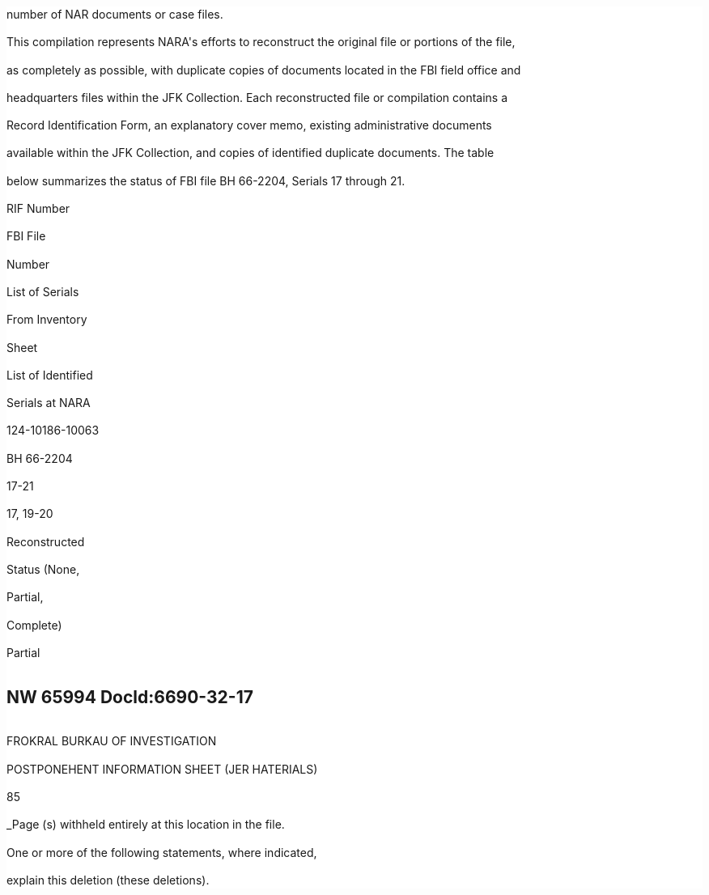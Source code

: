 number of NAR documents or case files.

This compilation represents NARA's efforts to reconstruct the original file or portions of the file,

as completely as possible, with duplicate copies of documents located in the FBI field office and

headquarters files within the JFK Collection. Each reconstructed file or compilation contains a

Record Identification Form, an explanatory cover memo, existing administrative documents

available within the JFK Collection, and copies of identified duplicate documents. The table

below summarizes the status of FBI file BH 66-2204, Serials 17 through 21.

RIF Number

FBI File

Number

List of Serials

From Inventory

Sheet

List of Identified

Serials at NARA

124-10186-10063

BH 66-2204

17-21

17, 19-20

Reconstructed

Status (None,

Partial,

Complete)

Partial

NW 65994 Docld:6690-32-17
---

##
FROKRAL BURKAU OF INVESTIGATION

POSTPONEHENT INFORMATION SHEET (JER HATERIALS)

85

_Page (s) withheld entirely at this location in the file.

One or more of the following statements, where indicated,

explain this deletion (these deletions).
